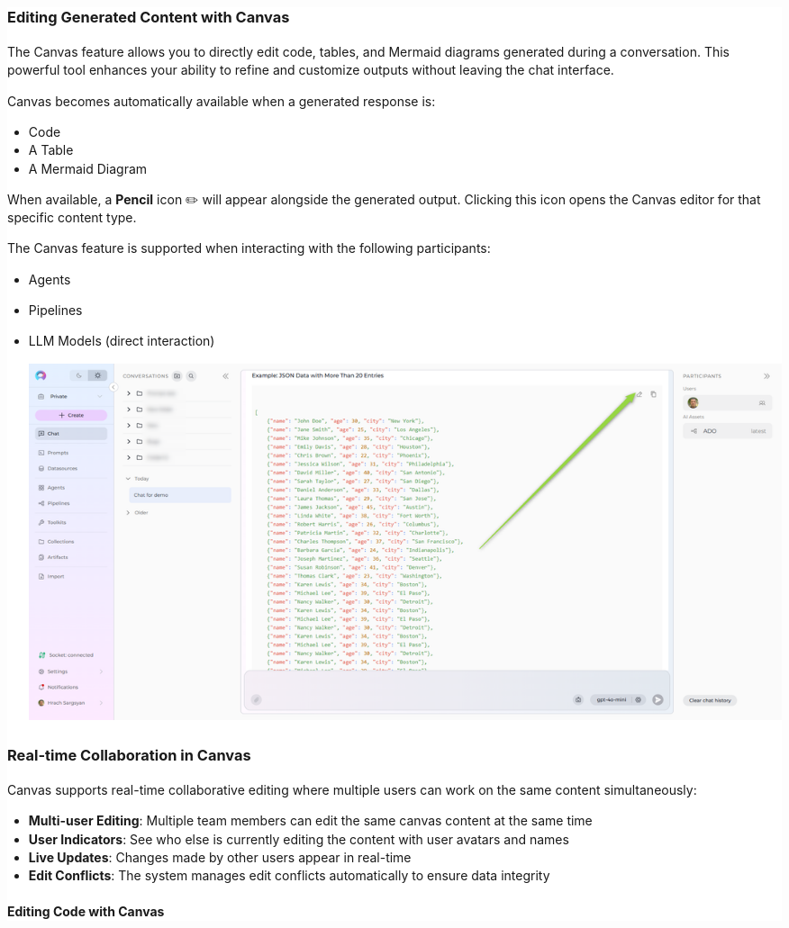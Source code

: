 ### Editing Generated Content with Canvas
 
The Canvas feature allows you to directly edit code, tables, and Mermaid diagrams generated during a conversation. This powerful tool enhances your ability to refine and customize outputs without leaving the chat interface.
 
Canvas becomes automatically available when a generated response is:
- Code
- A Table
- A Mermaid Diagram
 
When available, a **Pencil** icon ✏️ will appear alongside the generated output. Clicking this icon opens the Canvas editor for that specific content type.
 
The Canvas feature is supported when interacting with the following participants:
- Agents
- Pipelines
- LLM Models (direct interaction)

   ![Canvas](<../../img/platform/menus/chat/canvas_open.png>)

### Real-time Collaboration in Canvas

Canvas supports real-time collaborative editing where multiple users can work on the same content simultaneously:

- **Multi-user Editing**: Multiple team members can edit the same canvas content at the same time
- **User Indicators**: See who else is currently editing the content with user avatars and names
- **Live Updates**: Changes made by other users appear in real-time
- **Edit Conflicts**: The system manages edit conflicts automatically to ensure data integrity
 
#### Editing Code with Canvas
 